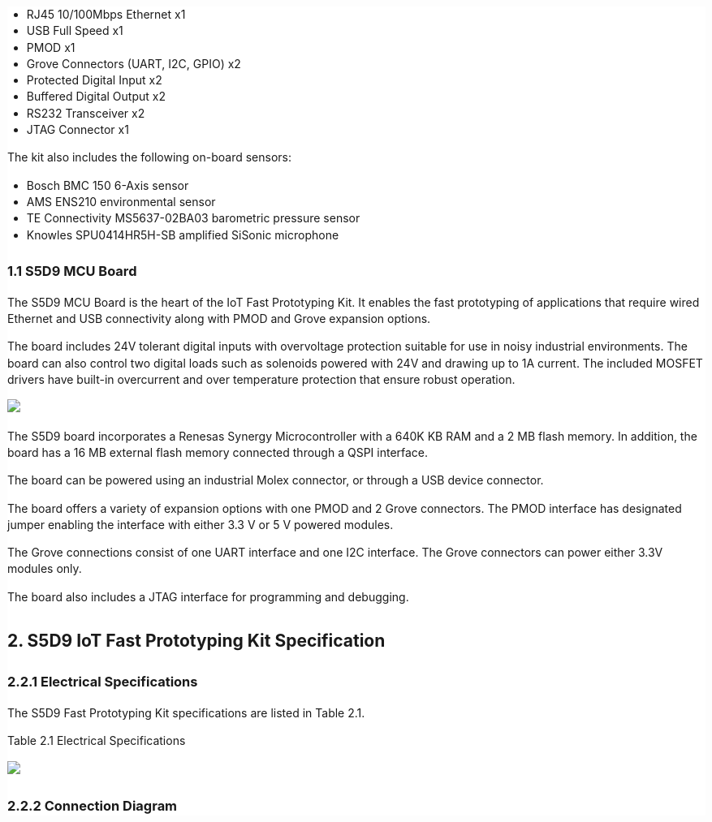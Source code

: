 - RJ45 10/100Mbps Ethernet x1
- USB Full Speed x1
- PMOD x1
- Grove Connectors (UART, I2C, GPIO) x2
- Protected Digital Input x2
- Buffered Digital Output x2
- RS232 Transceiver x2
- JTAG Connector x1

The kit also includes the following on-board sensors:

- Bosch BMC 150 6-Axis sensor
- AMS ENS210 environmental sensor
- TE Connectivity MS5637-02BA03 barometric pressure sensor
- Knowles SPU0414HR5H-SB amplified SiSonic microphone


### 1.1 S5D9 MCU Board

The S5D9 MCU Board is the heart of the IoT Fast Prototyping Kit. It enables the fast prototyping of applications that require wired Ethernet and USB connectivity along with PMOD and Grove expansion options.

The board includes 24V tolerant digital inputs with overvoltage protection suitable for use in noisy industrial environments. The board can also control two digital loads such as solenoids powered with 24V and drawing up to 1A current. The included MOSFET drivers have built-in overcurrent and over temperature protection that ensure robust operation.

![](https://github.com/SeeedDocument/IoT_Fast_Prototyping_Kit_S5D9_User_Manual/raw/master/img/S5D9_MCU_Board.png)

The S5D9 board incorporates a Renesas Synergy Microcontroller with a 640K KB RAM and a 2 MB flash memory. In addition, the board has a 16 MB external flash memory connected through a QSPI interface.

The board can be powered using an industrial Molex connector, or through a USB device connector.

The board offers a variety of expansion options with one PMOD and 2 Grove connectors. The PMOD interface has designated jumper enabling the interface with either 3.3 V or 5 V powered modules.

The Grove connections consist of one UART interface and one I2C interface. The Grove connectors can power either 3.3V modules only.

The board also includes a JTAG interface for programming and debugging.

## 2. S5D9 IoT Fast Prototyping Kit Specification

### 2.2.1 Electrical Specifications

The S5D9 Fast Prototyping Kit specifications are listed in Table 2.1.

Table 2.1 Electrical Specifications

![](https://github.com/SeeedDocument/IoT_Fast_Prototyping_Kit_S5D9_User_Manual/raw/master/img/Table%202.1%20Electrical%20Specifications.png)

### 2.2.2 Connection Diagram
